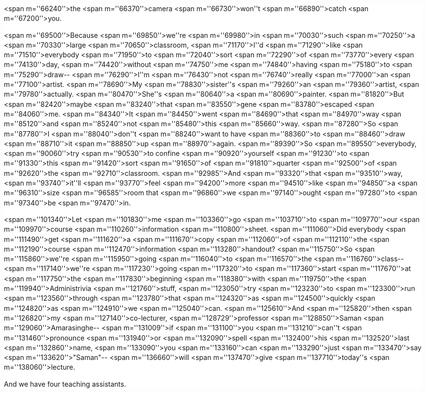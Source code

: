   <span m=''66240''>the</span> <span m=''66370''>camera</span> <span m=''66730''>won''t</span>
  <span m=''66890''>catch</span> <span m=''67200''>you.</span> </p><p><span m=''69500''>Because</span>
  <span m=''69850''>we''re</span> <span m=''69980''>in</span> <span m=''70030''>such</span>
  <span m=''70250''>a</span> <span m=''70330''>large</span> <span m=''70650''>classroom,</span>
  <span m=''71170''>I''d</span> <span m=''71290''>like</span> <span m=''71510''>everybody</span>
  <span m=''71950''>to</span> <span m=''72040''>sort</span> <span m=''72290''>of</span>
  <span m=''73770''>every</span> <span m=''74130''>day,</span> <span m=''74420''>without</span>
  <span m=''74750''>me</span> <span m=''74840''>having</span> <span m=''75180''>to</span>
  <span m=''75290''>draw--</span> <span m=''76290''>I''m</span> <span m=''76430''>not</span>
  <span m=''76740''>really</span> <span m=''77000''>an</span> <span m=''77100''>artist.</span>
  <span m=''78690''>My</span> <span m=''78830''>sister''s</span> <span m=''79260''>an</span>
  <span m=''79360''>artist,</span> <span m=''79780''>actually.</span> <span m=''80470''>She''s</span>
  <span m=''80640''>a</span> <span m=''80690''>painter.</span> <span m=''81820''>But</span>
  <span m=''82420''>maybe</span> <span m=''83240''>that</span> <span m=''83550''>gene</span>
  <span m=''83780''>escaped</span> <span m=''84060''>me.</span> <span m=''84340''>It</span>
  <span m=''84450''>went</span> <span m=''84690''>that</span> <span m=''84970''>way</span>
  <span m=''85120''>and</span> <span m=''85240''>not</span> <span m=''85480''>this</span>
  <span m=''85660''>way.</span> <span m=''87280''>So</span> <span m=''87780''>I</span>
  <span m=''88040''>don''t</span> <span m=''88240''>want to have</span> <span m=''88360''>to</span>
  <span m=''88460''>draw</span> <span m=''88710''>it</span> <span m=''88850''>up</span>
  <span m=''88970''>again.</span> <span m=''89390''>So</span> <span m=''89550''>everybody,</span>
  <span m=''90060''>try</span> <span m=''90530''>to confine</span> <span m=''90920''>yourself</span>
  <span m=''91230''>to</span> <span m=''91330''>this</span> <span m=''91420''>sort</span>
  <span m=''91650''>of</span> <span m=''91810''>quarter</span> <span m=''92500''>of</span>
  <span m=''92620''>the</span> <span m=''92710''>classroom.</span> <span m=''92985''>And</span>
  <span m=''93320''>that</span> <span m=''93510''>way,</span> <span m=''93740''>it''ll</span>
  <span m=''93770''>feel</span> <span m=''94200''>more</span> <span m=''94510''>like</span>
  <span m=''94850''>a</span> <span m=''96310''>size</span> <span m=''96585''>room
  that</span> <span m=''96860''>we</span> <span m=''97140''>ought</span> <span m=''97280''>to</span>
  <span m=''97340''>be</span> <span m=''97470''>in.</span> </p><p><span m=''101340''>Let</span>
  <span m=''101830''>me</span> <span m=''103360''>go</span> <span m=''103710''>to</span>
  <span m=''109770''>our</span> <span m=''109970''>course</span> <span m=''110260''>information</span>
  <span m=''110800''>sheet.</span> <span m=''111060''>Did everybody</span> <span m=''111490''>get</span>
  <span m=''111620''>a</span> <span m=''111670''>copy</span> <span m=''112060''>of</span>
  <span m=''112110''>the</span> <span m=''112190''>course</span> <span m=''112470''>information</span>
  <span m=''113280''>handout?</span> <span m=''115750''>So</span> <span m=''115860''>we''re</span>
  <span m=''115950''>going</span> <span m=''116040''>to</span> <span m=''116570''>the</span>
  <span m=''116760''>class--</span> <span m=''117140''>we''re</span> <span m=''117230''>going</span>
  <span m=''117320''>to</span> <span m=''117360''>start</span> <span m=''117670''>at</span>
  <span m=''117750''>the</span> <span m=''117830''>beginning</span> <span m=''118380''>with</span>
  <span m=''119750''>the</span> <span m=''119940''>Administrivia</span> <span m=''121760''>stuff,</span>
  <span m=''123050''>try</span> <span m=''123230''>to</span> <span m=''123300''>run</span>
  <span m=''123560''>through</span> <span m=''123780''>that</span> <span m=''124320''>as</span>
  <span m=''124500''>quickly</span> <span m=''124820''>as</span> <span m=''124910''>we</span>
  <span m=''125040''>can.</span> <span m=''125610''>And</span> <span m=''125820''>then</span>
  <span m=''126820''>my</span> <span m=''127140''>co-lecturer,</span> <span m=''128729''>professor</span>
  <span m=''128850''>Saman</span> <span m=''129060''>Amarasinghe--</span> <span m=''131009''>if</span>
  <span m=''131100''>you</span> <span m=''131210''>can''t</span> <span m=''131460''>pronounce</span>
  <span m=''131940''>or</span> <span m=''132090''>spell</span> <span m=''132400''>his</span>
  <span m=''132520''>last</span> <span m=''132860''>name,</span> <span m=''133090''>you</span>
  <span m=''133160''>can</span> <span m=''133290''>just</span> <span m=''133470''>say</span>
  <span m=''133620''>&quot;Saman&quot;--</span> <span m=''136660''>will</span> <span
  m=''137470''>give</span> <span m=''137710''>today''s</span> <span m=''138060''>lecture.</span>
  </p><p><span m=''140570''>And</span> <span m=''140930''>we</span> <span m=''141050''>have</span>
  <span m=''141230''>four</span> <span m=''141520''>teaching</span> <span m=''141900''>assistants.</span>